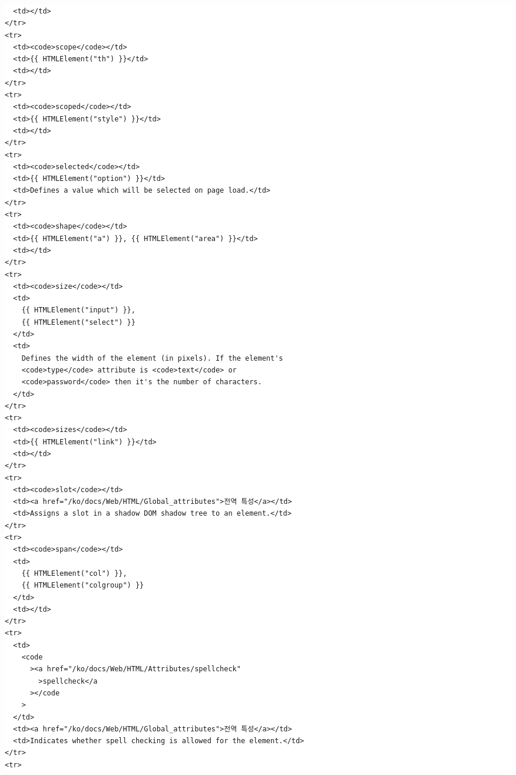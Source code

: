       <td></td>
    </tr>
    <tr>
      <td><code>scope</code></td>
      <td>{{ HTMLElement("th") }}</td>
      <td></td>
    </tr>
    <tr>
      <td><code>scoped</code></td>
      <td>{{ HTMLElement("style") }}</td>
      <td></td>
    </tr>
    <tr>
      <td><code>selected</code></td>
      <td>{{ HTMLElement("option") }}</td>
      <td>Defines a value which will be selected on page load.</td>
    </tr>
    <tr>
      <td><code>shape</code></td>
      <td>{{ HTMLElement("a") }}, {{ HTMLElement("area") }}</td>
      <td></td>
    </tr>
    <tr>
      <td><code>size</code></td>
      <td>
        {{ HTMLElement("input") }},
        {{ HTMLElement("select") }}
      </td>
      <td>
        Defines the width of the element (in pixels). If the element's
        <code>type</code> attribute is <code>text</code> or
        <code>password</code> then it's the number of characters.
      </td>
    </tr>
    <tr>
      <td><code>sizes</code></td>
      <td>{{ HTMLElement("link") }}</td>
      <td></td>
    </tr>
    <tr>
      <td><code>slot</code></td>
      <td><a href="/ko/docs/Web/HTML/Global_attributes">전역 특성</a></td>
      <td>Assigns a slot in a shadow DOM shadow tree to an element.</td>
    </tr>
    <tr>
      <td><code>span</code></td>
      <td>
        {{ HTMLElement("col") }},
        {{ HTMLElement("colgroup") }}
      </td>
      <td></td>
    </tr>
    <tr>
      <td>
        <code
          ><a href="/ko/docs/Web/HTML/Attributes/spellcheck"
            >spellcheck</a
          ></code
        >
      </td>
      <td><a href="/ko/docs/Web/HTML/Global_attributes">전역 특성</a></td>
      <td>Indicates whether spell checking is allowed for the element.</td>
    </tr>
    <tr>